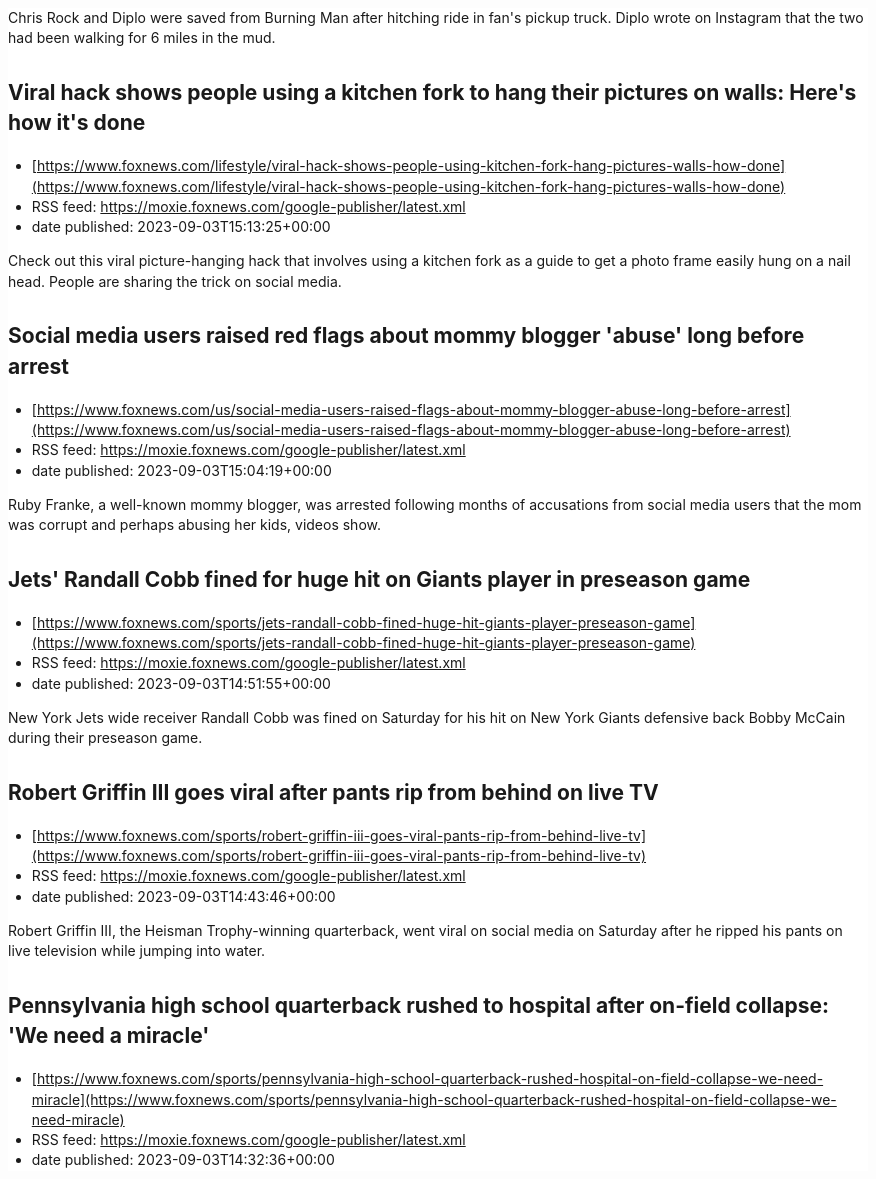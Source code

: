 Chris Rock and Diplo were saved from Burning Man after hitching ride in fan&apos;s pickup truck. Diplo wrote on Instagram that the two had been walking for 6 miles in the mud.

## Viral hack shows people using a kitchen fork to hang their pictures on walls: Here's how it's done
 - [https://www.foxnews.com/lifestyle/viral-hack-shows-people-using-kitchen-fork-hang-pictures-walls-how-done](https://www.foxnews.com/lifestyle/viral-hack-shows-people-using-kitchen-fork-hang-pictures-walls-how-done)
 - RSS feed: https://moxie.foxnews.com/google-publisher/latest.xml
 - date published: 2023-09-03T15:13:25+00:00

Check out this viral picture-hanging hack that involves using a kitchen fork as a guide to get a photo frame easily hung on a nail head. People are sharing the trick on social media.

## Social media users raised red flags about mommy blogger 'abuse' long before arrest
 - [https://www.foxnews.com/us/social-media-users-raised-flags-about-mommy-blogger-abuse-long-before-arrest](https://www.foxnews.com/us/social-media-users-raised-flags-about-mommy-blogger-abuse-long-before-arrest)
 - RSS feed: https://moxie.foxnews.com/google-publisher/latest.xml
 - date published: 2023-09-03T15:04:19+00:00

Ruby Franke, a well-known mommy blogger, was arrested following months of accusations from social media users that the mom was corrupt and perhaps abusing her kids, videos show.

## Jets' Randall Cobb fined for huge hit on Giants player in preseason game
 - [https://www.foxnews.com/sports/jets-randall-cobb-fined-huge-hit-giants-player-preseason-game](https://www.foxnews.com/sports/jets-randall-cobb-fined-huge-hit-giants-player-preseason-game)
 - RSS feed: https://moxie.foxnews.com/google-publisher/latest.xml
 - date published: 2023-09-03T14:51:55+00:00

New York Jets wide receiver Randall Cobb was fined on Saturday for his hit on New York Giants defensive back Bobby McCain during their preseason game.

## Robert Griffin III goes viral after pants rip from behind on live TV
 - [https://www.foxnews.com/sports/robert-griffin-iii-goes-viral-pants-rip-from-behind-live-tv](https://www.foxnews.com/sports/robert-griffin-iii-goes-viral-pants-rip-from-behind-live-tv)
 - RSS feed: https://moxie.foxnews.com/google-publisher/latest.xml
 - date published: 2023-09-03T14:43:46+00:00

Robert Griffin III, the Heisman Trophy-winning quarterback, went viral on social media on Saturday after he ripped his pants on live television while jumping into water.

## Pennsylvania high school quarterback rushed to hospital after on-field collapse: 'We need a miracle'
 - [https://www.foxnews.com/sports/pennsylvania-high-school-quarterback-rushed-hospital-on-field-collapse-we-need-miracle](https://www.foxnews.com/sports/pennsylvania-high-school-quarterback-rushed-hospital-on-field-collapse-we-need-miracle)
 - RSS feed: https://moxie.foxnews.com/google-publisher/latest.xml
 - date published: 2023-09-03T14:32:36+00:00
